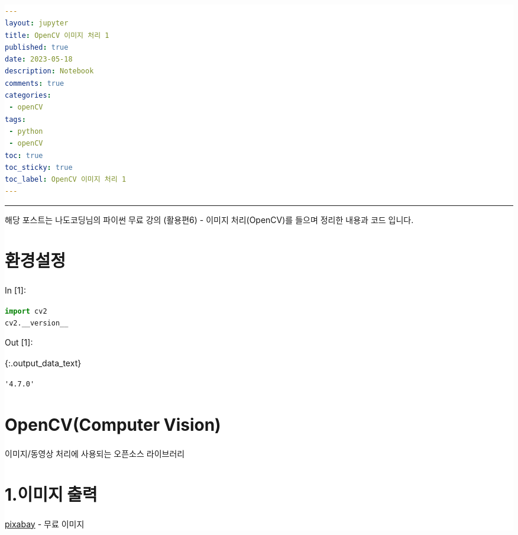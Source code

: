 ```yaml
---
layout: jupyter
title: OpenCV 이미지 처리 1
published: true
date: 2023-05-18
description: Notebook
comments: true
categories:
 - openCV
tags:
 - python
 - openCV
toc: true
toc_sticky: true
toc_label: OpenCV 이미지 처리 1
---
```

---
해당 포스트는 나도코딩님의 파이썬 무료 강의 (활용편6) - 이미지 처리(OpenCV)를 들으며 정리한 내용과 코드 입니다.

# 환경설정

<div class="in_prompt">
In&nbsp;[1]:
</div>

<div class="input_area" markdown="1">

```python
import cv2
cv2.__version__
```

</div>

<div class="output_prompt">
Out&nbsp;[1]:
</div>




{:.output_data_text}

```
'4.7.0'
```



# OpenCV(Computer Vision)
이미지/동영상 처리에 사용되는 오픈소스 라이브러리

# 1.이미지 출력
[pixabay](https://pixabay.com/) - 무료 이미지

